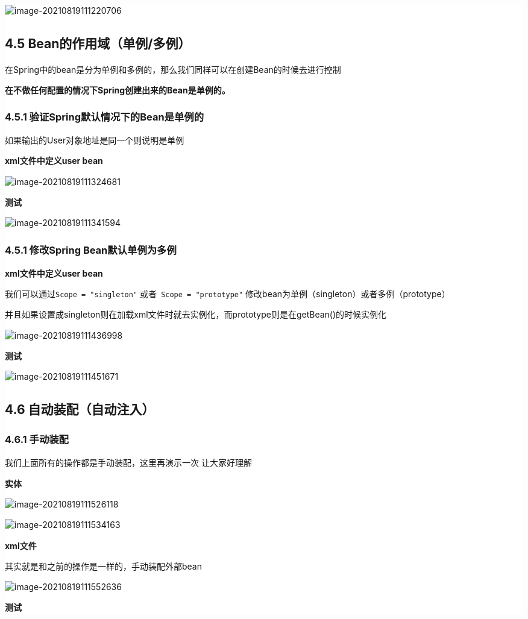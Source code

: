 ![image-20210819111220706](https://cdn.jsdelivr.net/gh/EayonLee/IMG-Cloud@master/data/image-20210819111220706.png)

## 4.5 Bean的作用域（单例/多例）

在Spring中的bean是分为单例和多例的，那么我们同样可以在创建Bean的时候去进行控制

**在不做任何配置的情况下Spring创建出来的Bean是单例的。**

### 4.5.1 验证Spring默认情况下的Bean是单例的

如果输出的User对象地址是同一个则说明是单例

**xml文件中定义user bean**

![image-20210819111324681](https://cdn.jsdelivr.net/gh/EayonLee/IMG-Cloud@master/data/image-20210819111324681.png)

**测试**

![image-20210819111341594](https://cdn.jsdelivr.net/gh/EayonLee/IMG-Cloud@master/data/image-20210819111341594.png)

### 4.5.1 修改Spring Bean默认单例为多例

**xml文件中定义user bean**

我们可以通过``Scope = "singleton"`` 或者`` Scope = "prototype"`` 修改bean为单例（singleton）或者多例（prototype）

并且如果设置成singleton则在加载xml文件时就去实例化，而prototype则是在getBean()的时候实例化

![image-20210819111436998](https://cdn.jsdelivr.net/gh/EayonLee/IMG-Cloud@master/data/image-20210819111436998.png)

**测试**

![image-20210819111451671](https://cdn.jsdelivr.net/gh/EayonLee/IMG-Cloud@master/data/image-20210819111451671.png)

## 4.6 自动装配（自动注入）

### 4.6.1 手动装配

我们上面所有的操作都是手动装配，这里再演示一次 让大家好理解

**实体**

![image-20210819111526118](https://cdn.jsdelivr.net/gh/EayonLee/IMG-Cloud@master/data/image-20210819111526118.png)

![image-20210819111534163](https://cdn.jsdelivr.net/gh/EayonLee/IMG-Cloud@master/data/image-20210819111534163.png)

**xml文件**

其实就是和之前的操作是一样的，手动装配外部bean

![image-20210819111552636](https://cdn.jsdelivr.net/gh/EayonLee/IMG-Cloud@master/data/image-20210819111552636.png)

**测试**
